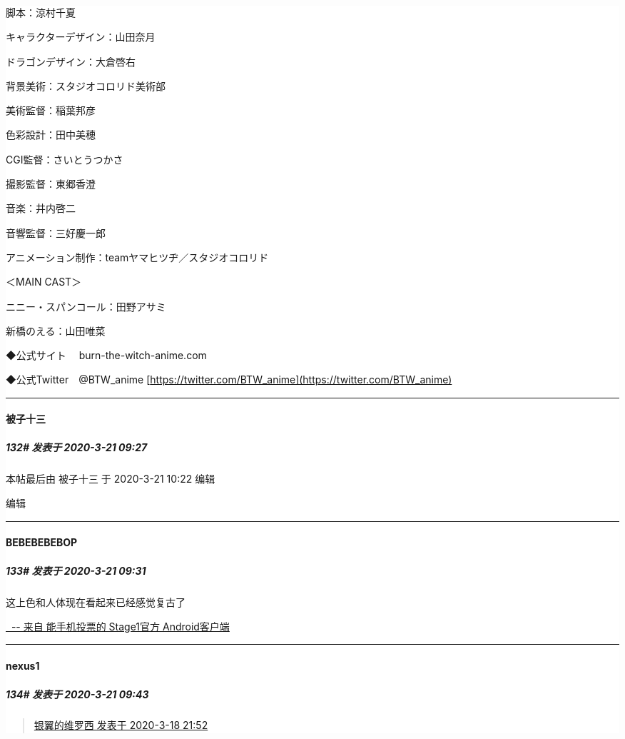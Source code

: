 脚本：涼村千夏

キャラクターデザイン：山田奈月

ドラゴンデザイン：大倉啓右

背景美術：スタジオコロリド美術部

美術監督：稲葉邦彦

色彩設計：田中美穂

CGI監督：さいとうつかさ

撮影監督：東郷香澄

音楽：井内啓二

音響監督：三好慶一郎

アニメーション制作：teamヤマヒツヂ／スタジオコロリド


＜MAIN CAST＞

ニニー・スパンコール：田野アサミ

新橋のえる：山田唯菜


◆公式サイト　 burn-the-witch-anime.com

◆公式Twitter　@BTW_anime [https://twitter.com/BTW_anime](https://twitter.com/BTW_anime)


-----

####  被子十三  
##### 132#       发表于 2020-3-21 09:27


 本帖最后由 被子十三 于 2020-3-21 10:22 编辑 

编辑


-----

####  BEBEBEBEBOP  
##### 133#       发表于 2020-3-21 09:31


这上色和人体现在看起来已经感觉复古了

[  -- 来自 能手机投票的 Stage1官方 Android客户端](https://www.coolapk.com/apk/140634)


-----

####  nexus1  
##### 134#       发表于 2020-3-21 09:43


<blockquote><a href="httphttps://bbs.saraba1st.com/2b/forum.php?mod=redirect&amp;goto=findpost&amp;pid=46791225&amp;ptid=1718713" target="_blank">银翼的维罗西 发表于 2020-3-18 21:52</a>
